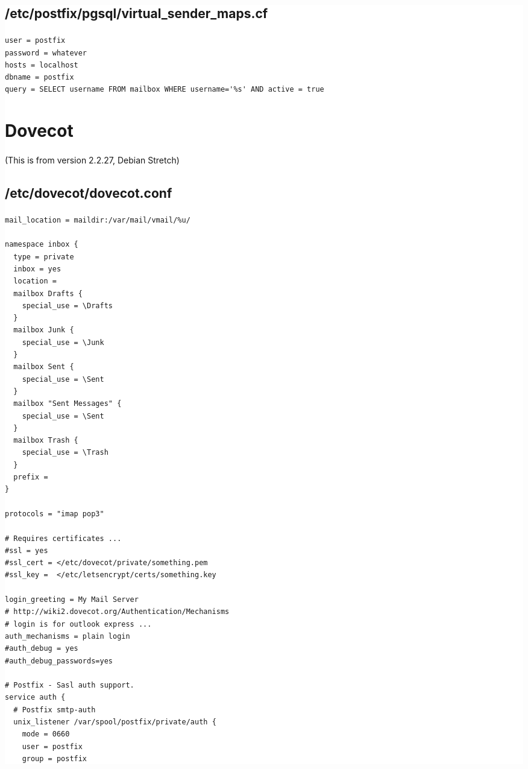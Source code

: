 ## /etc/postfix/pgsql/virtual_sender_maps.cf

```
user = postfix
password = whatever
hosts = localhost
dbname = postfix
query = SELECT username FROM mailbox WHERE username='%s' AND active = true
```


# Dovecot

(This is from version 2.2.27, Debian Stretch)


## /etc/dovecot/dovecot.conf 
```
mail_location = maildir:/var/mail/vmail/%u/

namespace inbox {
  type = private
  inbox = yes
  location =
  mailbox Drafts {
    special_use = \Drafts
  }
  mailbox Junk {
    special_use = \Junk
  }
  mailbox Sent {
    special_use = \Sent
  }
  mailbox "Sent Messages" {
    special_use = \Sent
  }
  mailbox Trash {
    special_use = \Trash
  }
  prefix =
}

protocols = "imap pop3"

# Requires certificates ...
#ssl = yes
#ssl_cert = </etc/dovecot/private/something.pem
#ssl_key =  </etc/letsencrypt/certs/something.key

login_greeting = My Mail Server
# http://wiki2.dovecot.org/Authentication/Mechanisms
# login is for outlook express ...
auth_mechanisms = plain login
#auth_debug = yes
#auth_debug_passwords=yes

# Postfix - Sasl auth support.
service auth {
  # Postfix smtp-auth
  unix_listener /var/spool/postfix/private/auth {
    mode = 0660
    user = postfix
    group = postfix
```
